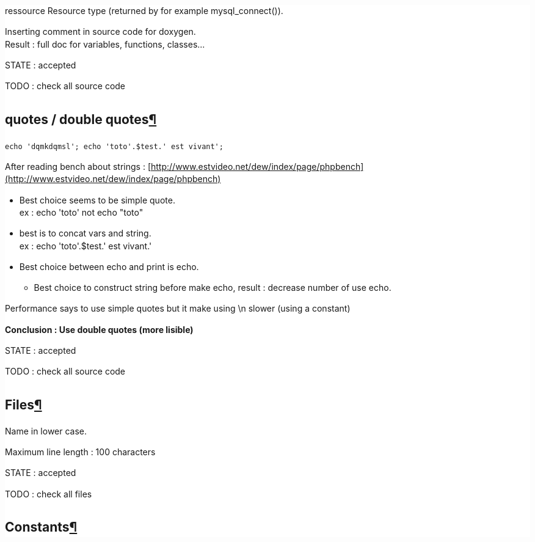 <td>ressource</td>

<td>Resource type (returned by for example mysql_connect()).</td>

</tr>

</tbody>

</table>

Inserting comment in source code for doxygen.  
Result : full doc for variables, functions, classes...

STATE : accepted

TODO : check all source code

<a name="quotes-double-quotes"></a>

## quotes / double quotes[¶](#quotes-double-quotes)

`echo 'dqmkdqmsl';
echo 'toto'.$test.' est vivant';
`

After reading bench about strings : [http://www.estvideo.net/dew/index/page/phpbench](http://www.estvideo.net/dew/index/page/phpbench)  
- Best choice seems to be simple quote.  
ex : echo 'toto' not echo "toto"  
- best is to concat vars and string.  
ex : echo 'toto'.$test.' est vivant.'  
- Best choice between echo and print is echo.

    - Best choice to construct string before make echo, result : decrease number of use echo.

Performance says to use simple quotes but it make using \n slower (using a constant)

**Conclusion : Use double quotes (more lisible)**

STATE : accepted

TODO : check all source code

<a name="Files"></a>

## Files[¶](#Files)

Name in lower case.

Maximum line length : 100 characters

STATE : accepted

TODO : check all files

<a name="Constants"></a>

## Constants[¶](#Constants)
